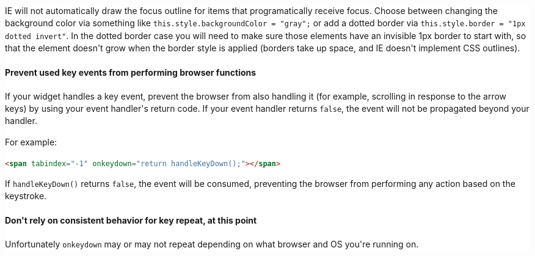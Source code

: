 IE will not automatically draw the focus outline for items that programatically receive focus. Choose between changing the background color via something like `this.style.backgroundColor = "gray";` or add a dotted border via `this.style.border = "1px dotted invert"`. In the dotted border case you will need to make sure those elements have an invisible 1px border to start with, so that the element doesn't grow when the border style is applied (borders take up space, and IE doesn't implement CSS outlines).

#### Prevent used key events from performing browser functions

If your widget handles a key event, prevent the browser from also handling it (for example, scrolling in response to the arrow keys) by using your event handler's return code. If your event handler returns `false`, the event will not be propagated beyond your handler.

For example:

```html
<span tabindex="-1" onkeydown="return handleKeyDown();"></span>
```

If `handleKeyDown()` returns `false`, the event will be consumed, preventing the browser from performing any action based on the keystroke.

#### Don't rely on consistent behavior for key repeat, at this point

Unfortunately `onkeydown` may or may not repeat depending on what browser and OS you're running on.
